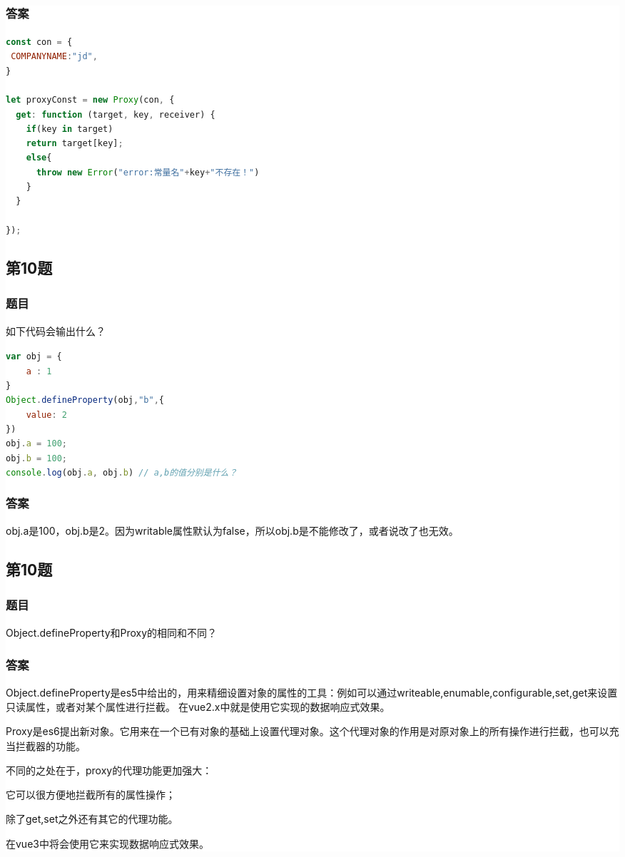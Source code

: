 

### 答案

```javascript
const con = {
 COMPANYNAME:"jd",
}

let proxyConst = new Proxy(con, {
  get: function (target, key, receiver) {
    if(key in target)
    return target[key];
    else{
      throw new Error("error:常量名"+key+"不存在！")
    }
  }

});
```

## 第10题

### 题目

如下代码会输出什么？

```javascript
var obj = {
    a : 1
}
Object.defineProperty(obj,"b",{
    value: 2
})
obj.a = 100;
obj.b = 100;
console.log(obj.a, obj.b) // a,b的值分别是什么？
```

### 答案

obj.a是100，obj.b是2。因为writable属性默认为false，所以obj.b是不能修改了，或者说改了也无效。

## 第10题

### 题目

Object.defineProperty和Proxy的相同和不同？

### 答案

Object.defineProperty是es5中给出的，用来精细设置对象的属性的工具：例如可以通过writeable,enumable,configurable,set,get来设置只读属性，或者对某个属性进行拦截。 在vue2.x中就是使用它实现的数据响应式效果。

Proxy是es6提出新对象。它用来在一个已有对象的基础上设置代理对象。这个代理对象的作用是对原对象上的所有操作进行拦截，也可以充当拦截器的功能。

不同的之处在于，proxy的代理功能更加强大：

它可以很方便地拦截所有的属性操作；

除了get,set之外还有其它的代理功能。



在vue3中将会使用它来实现数据响应式效果。


